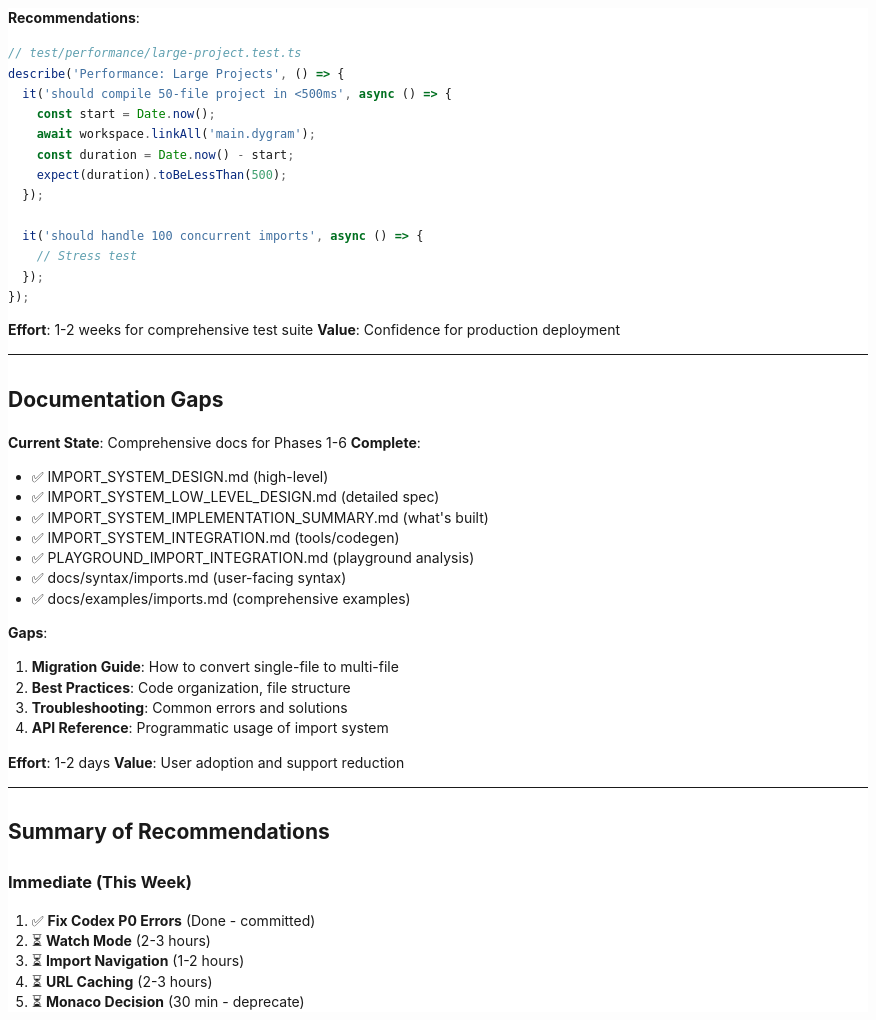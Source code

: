 **Recommendations**:
```typescript
// test/performance/large-project.test.ts
describe('Performance: Large Projects', () => {
  it('should compile 50-file project in <500ms', async () => {
    const start = Date.now();
    await workspace.linkAll('main.dygram');
    const duration = Date.now() - start;
    expect(duration).toBeLessThan(500);
  });

  it('should handle 100 concurrent imports', async () => {
    // Stress test
  });
});
```

**Effort**: 1-2 weeks for comprehensive test suite
**Value**: Confidence for production deployment

---

## Documentation Gaps

**Current State**: Comprehensive docs for Phases 1-6
**Complete**:
- ✅ IMPORT_SYSTEM_DESIGN.md (high-level)
- ✅ IMPORT_SYSTEM_LOW_LEVEL_DESIGN.md (detailed spec)
- ✅ IMPORT_SYSTEM_IMPLEMENTATION_SUMMARY.md (what's built)
- ✅ IMPORT_SYSTEM_INTEGRATION.md (tools/codegen)
- ✅ PLAYGROUND_IMPORT_INTEGRATION.md (playground analysis)
- ✅ docs/syntax/imports.md (user-facing syntax)
- ✅ docs/examples/imports.md (comprehensive examples)

**Gaps**:
1. **Migration Guide**: How to convert single-file to multi-file
2. **Best Practices**: Code organization, file structure
3. **Troubleshooting**: Common errors and solutions
4. **API Reference**: Programmatic usage of import system

**Effort**: 1-2 days
**Value**: User adoption and support reduction

---

## Summary of Recommendations

### Immediate (This Week)
1. ✅ **Fix Codex P0 Errors** (Done - committed)
2. ⏳ **Watch Mode** (2-3 hours)
3. ⏳ **Import Navigation** (1-2 hours)
4. ⏳ **URL Caching** (2-3 hours)
5. ⏳ **Monaco Decision** (30 min - deprecate)
